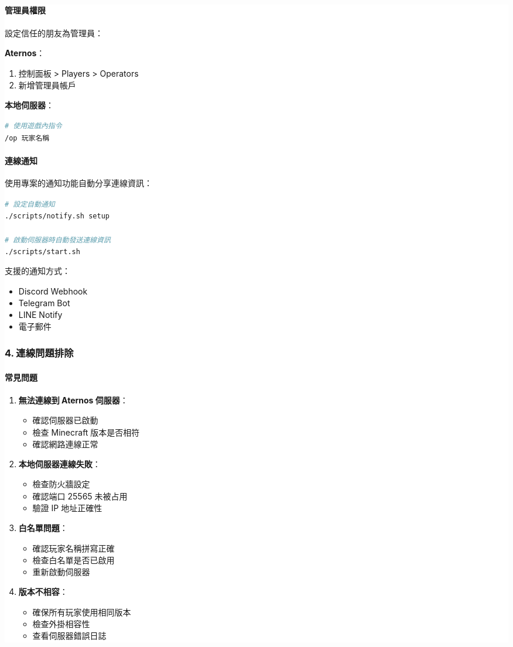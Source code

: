 #### 管理員權限

設定信任的朋友為管理員：

**Aternos**：
1. 控制面板 > Players > Operators
2. 新增管理員帳戶

**本地伺服器**：
```bash
# 使用遊戲內指令
/op 玩家名稱
```

#### 連線通知

使用專案的通知功能自動分享連線資訊：

```bash
# 設定自動通知
./scripts/notify.sh setup

# 啟動伺服器時自動發送連線資訊
./scripts/start.sh
```

支援的通知方式：
- Discord Webhook
- Telegram Bot
- LINE Notify
- 電子郵件

### 4. 連線問題排除

#### 常見問題

1. **無法連線到 Aternos 伺服器**：
   - 確認伺服器已啟動
   - 檢查 Minecraft 版本是否相符
   - 確認網路連線正常

2. **本地伺服器連線失敗**：
   - 檢查防火牆設定
   - 確認端口 25565 未被占用
   - 驗證 IP 地址正確性

3. **白名單問題**：
   - 確認玩家名稱拼寫正確
   - 檢查白名單是否已啟用
   - 重新啟動伺服器

4. **版本不相容**：
   - 確保所有玩家使用相同版本
   - 檢查外掛相容性
   - 查看伺服器錯誤日誌

